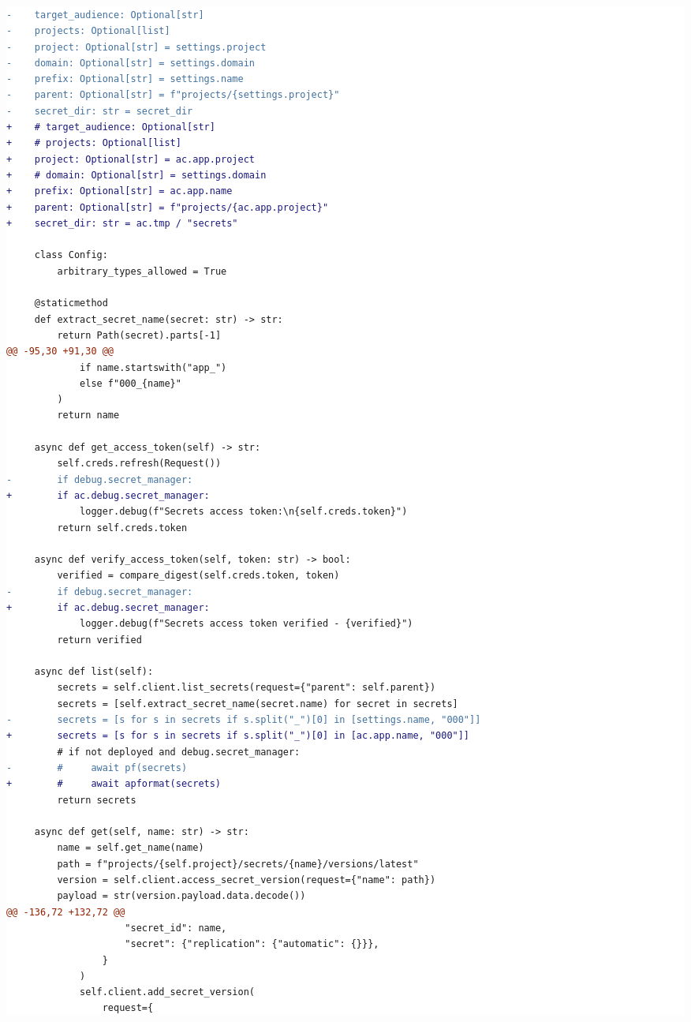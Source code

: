 ```diff
-    target_audience: Optional[str]
-    projects: Optional[list]
-    project: Optional[str] = settings.project
-    domain: Optional[str] = settings.domain
-    prefix: Optional[str] = settings.name
-    parent: Optional[str] = f"projects/{settings.project}"
-    secret_dir: str = secret_dir
+    # target_audience: Optional[str]
+    # projects: Optional[list]
+    project: Optional[str] = ac.app.project
+    # domain: Optional[str] = settings.domain
+    prefix: Optional[str] = ac.app.name
+    parent: Optional[str] = f"projects/{ac.app.project}"
+    secret_dir: str = ac.tmp / "secrets"
 
     class Config:
         arbitrary_types_allowed = True
 
     @staticmethod
     def extract_secret_name(secret: str) -> str:
         return Path(secret).parts[-1]
@@ -95,30 +91,30 @@
             if name.startswith("app_")
             else f"000_{name}"
         )
         return name
 
     async def get_access_token(self) -> str:
         self.creds.refresh(Request())
-        if debug.secret_manager:
+        if ac.debug.secret_manager:
             logger.debug(f"Secrets access token:\n{self.creds.token}")
         return self.creds.token
 
     async def verify_access_token(self, token: str) -> bool:
         verified = compare_digest(self.creds.token, token)
-        if debug.secret_manager:
+        if ac.debug.secret_manager:
             logger.debug(f"Secrets access token verified - {verified}")
         return verified
 
     async def list(self):
         secrets = self.client.list_secrets(request={"parent": self.parent})
         secrets = [self.extract_secret_name(secret.name) for secret in secrets]
-        secrets = [s for s in secrets if s.split("_")[0] in [settings.name, "000"]]
+        secrets = [s for s in secrets if s.split("_")[0] in [ac.app.name, "000"]]
         # if not deployed and debug.secret_manager:
-        #     await pf(secrets)
+        #     await apformat(secrets)
         return secrets
 
     async def get(self, name: str) -> str:
         name = self.get_name(name)
         path = f"projects/{self.project}/secrets/{name}/versions/latest"
         version = self.client.access_secret_version(request={"name": path})
         payload = str(version.payload.data.decode())
@@ -136,72 +132,72 @@
                     "secret_id": name,
                     "secret": {"replication": {"automatic": {}}},
                 }
             )
             self.client.add_secret_version(
                 request={
```